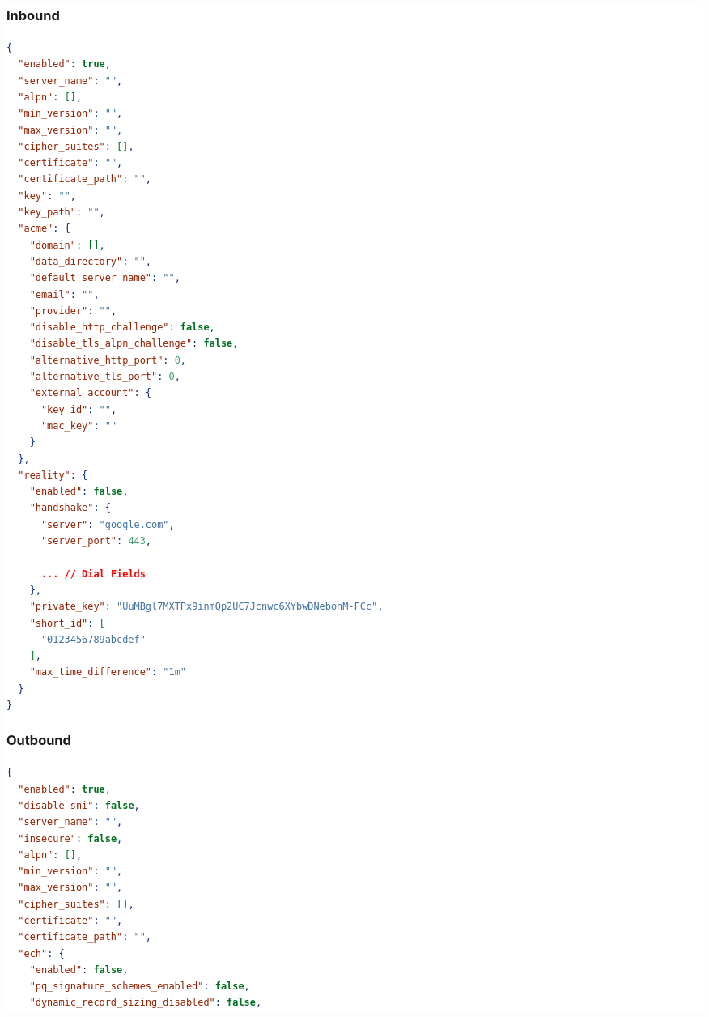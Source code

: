 ### Inbound

```json
{
  "enabled": true,
  "server_name": "",
  "alpn": [],
  "min_version": "",
  "max_version": "",
  "cipher_suites": [],
  "certificate": "",
  "certificate_path": "",
  "key": "",
  "key_path": "",
  "acme": {
    "domain": [],
    "data_directory": "",
    "default_server_name": "",
    "email": "",
    "provider": "",
    "disable_http_challenge": false,
    "disable_tls_alpn_challenge": false,
    "alternative_http_port": 0,
    "alternative_tls_port": 0,
    "external_account": {
      "key_id": "",
      "mac_key": ""
    }
  },
  "reality": {
    "enabled": false,
    "handshake": {
      "server": "google.com",
      "server_port": 443,

      ... // Dial Fields
    },
    "private_key": "UuMBgl7MXTPx9inmQp2UC7Jcnwc6XYbwDNebonM-FCc",
    "short_id": [
      "0123456789abcdef"
    ],
    "max_time_difference": "1m"
  }
}
```

### Outbound

```json
{
  "enabled": true,
  "disable_sni": false,
  "server_name": "",
  "insecure": false,
  "alpn": [],
  "min_version": "",
  "max_version": "",
  "cipher_suites": [],
  "certificate": "",
  "certificate_path": "",
  "ech": {
    "enabled": false,
    "pq_signature_schemes_enabled": false,
    "dynamic_record_sizing_disabled": false,
```